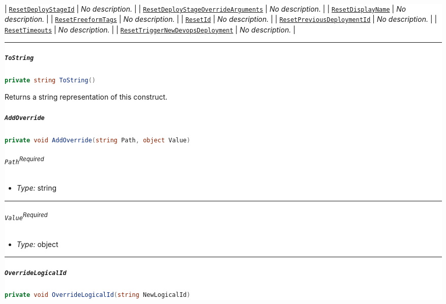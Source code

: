 | <code><a href="#rhizo-co-terraform-provider-oci.devopsDeployment.DevopsDeployment.resetDeployStageId">ResetDeployStageId</a></code> | *No description.* |
| <code><a href="#rhizo-co-terraform-provider-oci.devopsDeployment.DevopsDeployment.resetDeployStageOverrideArguments">ResetDeployStageOverrideArguments</a></code> | *No description.* |
| <code><a href="#rhizo-co-terraform-provider-oci.devopsDeployment.DevopsDeployment.resetDisplayName">ResetDisplayName</a></code> | *No description.* |
| <code><a href="#rhizo-co-terraform-provider-oci.devopsDeployment.DevopsDeployment.resetFreeformTags">ResetFreeformTags</a></code> | *No description.* |
| <code><a href="#rhizo-co-terraform-provider-oci.devopsDeployment.DevopsDeployment.resetId">ResetId</a></code> | *No description.* |
| <code><a href="#rhizo-co-terraform-provider-oci.devopsDeployment.DevopsDeployment.resetPreviousDeploymentId">ResetPreviousDeploymentId</a></code> | *No description.* |
| <code><a href="#rhizo-co-terraform-provider-oci.devopsDeployment.DevopsDeployment.resetTimeouts">ResetTimeouts</a></code> | *No description.* |
| <code><a href="#rhizo-co-terraform-provider-oci.devopsDeployment.DevopsDeployment.resetTriggerNewDevopsDeployment">ResetTriggerNewDevopsDeployment</a></code> | *No description.* |

---

##### `ToString` <a name="ToString" id="rhizo-co-terraform-provider-oci.devopsDeployment.DevopsDeployment.toString"></a>

```csharp
private string ToString()
```

Returns a string representation of this construct.

##### `AddOverride` <a name="AddOverride" id="rhizo-co-terraform-provider-oci.devopsDeployment.DevopsDeployment.addOverride"></a>

```csharp
private void AddOverride(string Path, object Value)
```

###### `Path`<sup>Required</sup> <a name="Path" id="rhizo-co-terraform-provider-oci.devopsDeployment.DevopsDeployment.addOverride.parameter.path"></a>

- *Type:* string

---

###### `Value`<sup>Required</sup> <a name="Value" id="rhizo-co-terraform-provider-oci.devopsDeployment.DevopsDeployment.addOverride.parameter.value"></a>

- *Type:* object

---

##### `OverrideLogicalId` <a name="OverrideLogicalId" id="rhizo-co-terraform-provider-oci.devopsDeployment.DevopsDeployment.overrideLogicalId"></a>

```csharp
private void OverrideLogicalId(string NewLogicalId)
```
